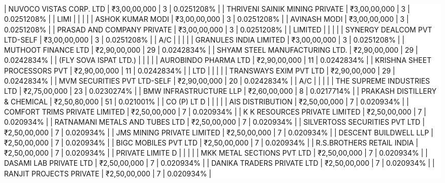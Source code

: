 | NUVOCO VISTAS CORP. LTD        | ₹3,00,00,000     | 3                  | 0.0251208% |
| THRIVENI SAINIK MINING PRIVATE | ₹3,00,00,000     | 3                  | 0.0251208% |
| LIMI                           |                  |                    |            |
| ASHOK KUMAR MODI               | ₹3,00,00,000     | 3                  | 0.0251208% |
| AVINASH MODI                   | ₹3,00,00,000     | 3                  | 0.0251208% |
| PRASAD AND COMPANY PRIVATE     | ₹3,00,00,000     | 3                  | 0.0251208% |
| LIMITED                        |                  |                    |            |
| SYNERGY DEALCOM PVT LTD-SELF   | ₹3,00,00,000     | 3                  | 0.0251208% |
| A/C                            |                  |                    |            |
| GRANULES INDIA LIMITED         | ₹3,00,00,000     | 3                  | 0.0251208% |
| MUTHOOT FINANCE LTD            | ₹2,90,00,000     | 29                 | 0.0242834% |
| SHYAM STEEL MANUFACTURING LTD. | ₹2,90,00,000     | 29                 | 0.0242834% |
| (FLY SOVA ISPAT LTD.)          |                  |                    |            |
| AUROBINDO PHARMA LTD           | ₹2,90,00,000     | 11                 | 0.0242834% |
| KRISHNA SHEET PROCESSORS PVT   | ₹2,90,00,000     | 11                 | 0.0242834% |
| LTD                            |                  |                    |            |
| TRANSWAYS EXIM PVT LTD         | ₹2,90,00,000     | 29                 | 0.0242834% |
| MVM SECURITIES PVT LTD-SELF    | ₹2,90,00,000     | 20                 | 0.0242834% |
| A/C                            |                  |                    |            |
| THE SUPREME INDUSTRIES LTD     | ₹2,75,00,000     | 23                 | 0.0230274% |
| BMW INFRASTRUCTURE LLP         | ₹2,60,00,000     | 8                  | 0.0217714% |
| PRAKASH DISTILLERY & CHEMICAL  | ₹2,50,80,000     | 51                 | 0.021001%  |
| CO (P) LT D                    |                  |                    |            |
| AIS DISTRIBUTION               | ₹2,50,00,000     | 7                  | 0.020934%  |
| COMFORT TRIMS PRIVATE LIMITED  | ₹2,50,00,000     | 7                  | 0.020934%  |
| K K RESOURCES PRIVATE LIMITED  | ₹2,50,00,000     | 7                  | 0.020934%  |
| RATNAMANI METALS AND TUBES LTD | ₹2,50,00,000     | 7                  | 0.020934%  |
| SILVERTOSS SECURITIES PVT LTD  | ₹2,50,00,000     | 7                  | 0.020934%  |
| JMS MINING PRIVATE LIMITED     | ₹2,50,00,000     | 7                  | 0.020934%  |
| DESCENT BUILDWELL LLP          | ₹2,50,00,000     | 7                  | 0.020934%  |
| BIGC MOBILES PVT LTD           | ₹2,50,00,000     | 7                  | 0.020934%  |
| R.S.BROTHERS RETAIL INDIA      | ₹2,50,00,000     | 7                  | 0.020934%  |
| PRIVATE LIMITE D               |                  |                    |            |
| MKK METAL SECTIONS PVT LTD     | ₹2,50,00,000     | 7                  | 0.020934%  |
| DASAMI LAB PRIVATE LTD         | ₹2,50,00,000     | 7                  | 0.020934%  |
| DANIKA TRADERS PRIVATE LTD     | ₹2,50,00,000     | 7                  | 0.020934%  |
| RANJIT PROJECTS PRIVATE        | ₹2,50,00,000     | 7                  | 0.020934%  |